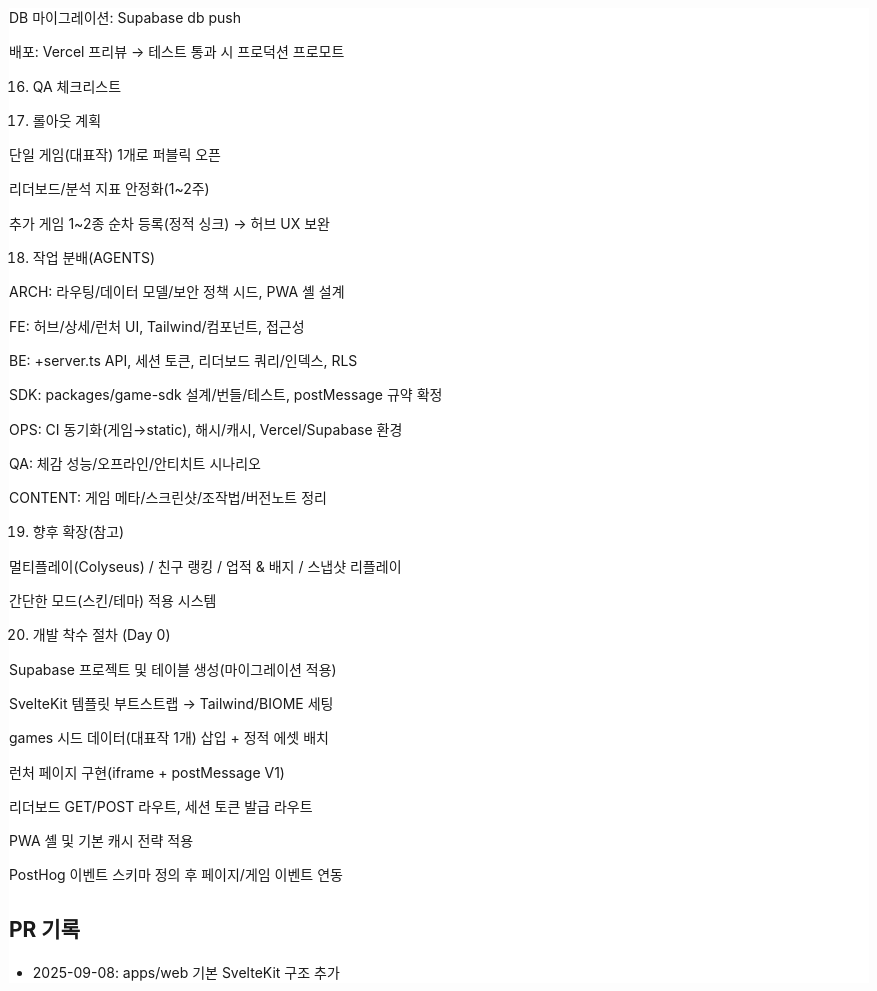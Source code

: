 DB 마이그레이션: Supabase db push

배포: Vercel 프리뷰 → 테스트 통과 시 프로덕션 프로모트

16. QA 체크리스트



17. 롤아웃 계획

단일 게임(대표작) 1개로 퍼블릭 오픈

리더보드/분석 지표 안정화(1~2주)

추가 게임 1~2종 순차 등록(정적 싱크) → 허브 UX 보완

18. 작업 분배(AGENTS)

ARCH: 라우팅/데이터 모델/보안 정책 시드, PWA 셸 설계

FE: 허브/상세/런처 UI, Tailwind/컴포넌트, 접근성

BE: +server.ts API, 세션 토큰, 리더보드 쿼리/인덱스, RLS

SDK: packages/game-sdk 설계/번들/테스트, postMessage 규약 확정

OPS: CI 동기화(게임→static), 해시/캐시, Vercel/Supabase 환경

QA: 체감 성능/오프라인/안티치트 시나리오

CONTENT: 게임 메타/스크린샷/조작법/버전노트 정리

19. 향후 확장(참고)

멀티플레이(Colyseus) / 친구 랭킹 / 업적 & 배지 / 스냅샷 리플레이

간단한 모드(스킨/테마) 적용 시스템

20. 개발 착수 절차 (Day 0)

Supabase 프로젝트 및 테이블 생성(마이그레이션 적용)

SvelteKit 템플릿 부트스트랩 → Tailwind/BIOME 세팅

games 시드 데이터(대표작 1개) 삽입 + 정적 에셋 배치

런처 페이지 구현(iframe + postMessage V1)

리더보드 GET/POST 라우트, 세션 토큰 발급 라우트

PWA 셸 및 기본 캐시 전략 적용

PostHog 이벤트 스키마 정의 후 페이지/게임 이벤트 연동

## PR 기록
- 2025-09-08: apps/web 기본 SvelteKit 구조 추가
